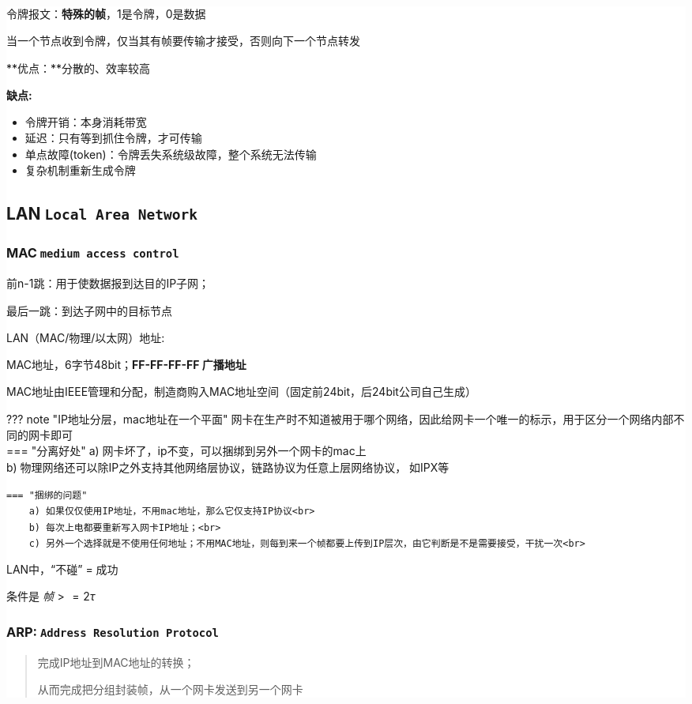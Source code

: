 令牌报文：**特殊的帧**，1是令牌，0是数据

当一个节点收到令牌，仅当其有帧要传输才接受，否则向下一个节点转发



**优点：**分散的、效率较高

**缺点:**

- 令牌开销：本身消耗带宽
- 延迟：只有等到抓住令牌，才可传输
- 单点故障(token)：令牌丢失系统级故障，整个系统无法传输
- 复杂机制重新生成令牌







## LAN `Local Area Network`

### MAC `medium access control`

前n-1跳：用于使数据报到达目的IP子网；

最后一跳：到达子网中的目标节点



LAN（MAC/物理/以太网）地址:

MAC地址，6字节48bit；**FF-FF-FF-FF 广播地址**

MAC地址由IEEE管理和分配，制造商购入MAC地址空间（固定前24bit，后24bit公司自己生成）





??? note "IP地址分层，mac地址在一个平面"
    网卡在生产时不知道被用于哪个网络，因此给网卡一个唯一的标示，用于区分一个网络内部不同的网卡即可<br>
    === "分离好处"
        a) 网卡坏了，ip不变，可以捆绑到另外一个网卡的mac上<br>
        b) 物理网络还可以除IP之外支持其他网络层协议，链路协议为任意上层网络协议， 如IPX等<br>
        

    === "捆绑的问题"
        a) 如果仅仅使用IP地址，不用mac地址，那么它仅支持IP协议<br>
        b) 每次上电都要重新写入网卡IP地址；<br>
        c) 另外一个选择就是不使用任何地址；不用MAC地址，则每到来一个帧都要上传到IP层次，由它判断是不是需要接受，干扰一次<br>





LAN中，“不碰” = 成功

条件是 $帧>= 2\tau$



### ARP: `Address Resolution Protocol`

> 完成IP地址到MAC地址的转换；
>
> 从而完成把分组封装帧，从一个网卡发送到另一个网卡
